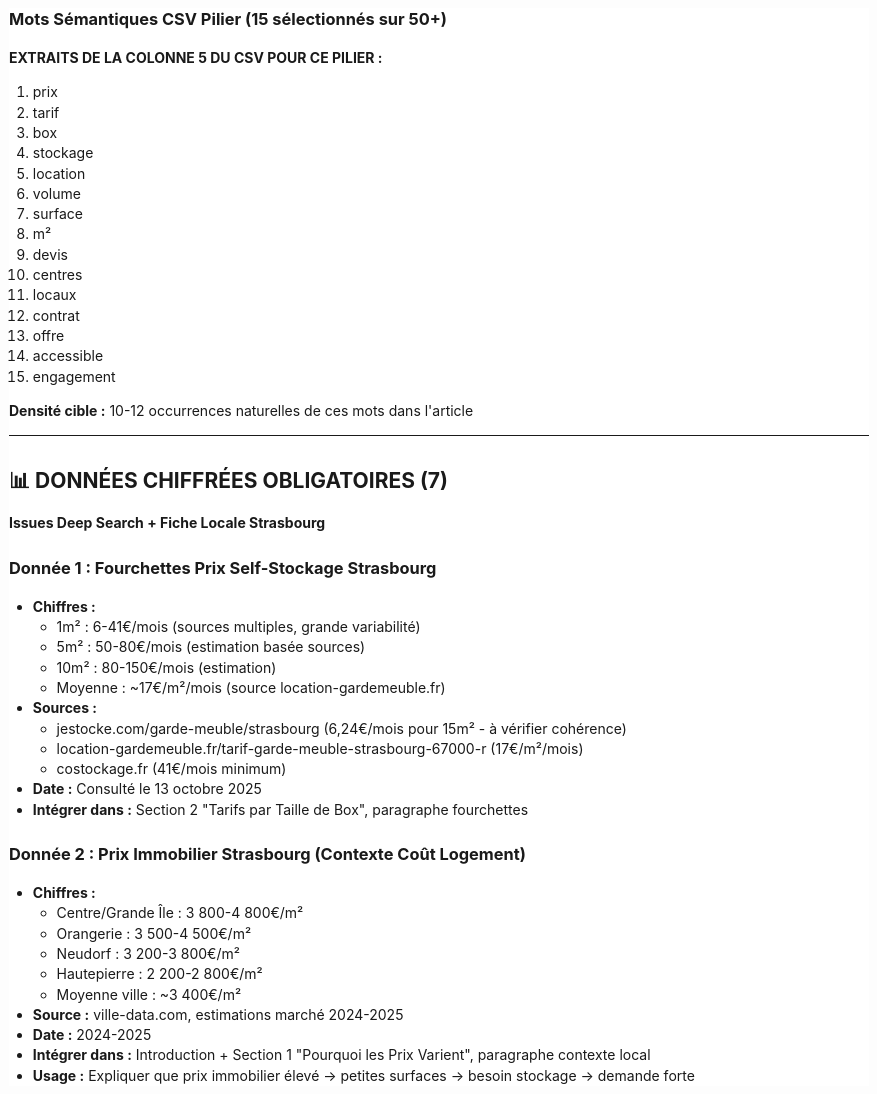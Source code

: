 ### Mots Sémantiques CSV Pilier (15 sélectionnés sur 50+)
**EXTRAITS DE LA COLONNE 5 DU CSV POUR CE PILIER :**

1. prix
2. tarif
3. box
4. stockage
5. location
6. volume
7. surface
8. m²
9. devis
10. centres
11. locaux
12. contrat
13. offre
14. accessible
15. engagement

**Densité cible :** 10-12 occurrences naturelles de ces mots dans l'article

---

## 📊 DONNÉES CHIFFRÉES OBLIGATOIRES (7)

**Issues Deep Search + Fiche Locale Strasbourg**

### Donnée 1 : Fourchettes Prix Self-Stockage Strasbourg

- **Chiffres :**
  - 1m² : 6-41€/mois (sources multiples, grande variabilité)
  - 5m² : 50-80€/mois (estimation basée sources)
  - 10m² : 80-150€/mois (estimation)
  - Moyenne : ~17€/m²/mois (source location-gardemeuble.fr)
- **Sources :**
  - jestocke.com/garde-meuble/strasbourg (6,24€/mois pour 15m² - à vérifier cohérence)
  - location-gardemeuble.fr/tarif-garde-meuble-strasbourg-67000-r (17€/m²/mois)
  - costockage.fr (41€/mois minimum)
- **Date :** Consulté le 13 octobre 2025
- **Intégrer dans :** Section 2 "Tarifs par Taille de Box", paragraphe fourchettes

### Donnée 2 : Prix Immobilier Strasbourg (Contexte Coût Logement)

- **Chiffres :**
  - Centre/Grande Île : 3 800-4 800€/m²
  - Orangerie : 3 500-4 500€/m²
  - Neudorf : 3 200-3 800€/m²
  - Hautepierre : 2 200-2 800€/m²
  - Moyenne ville : ~3 400€/m²
- **Source :** ville-data.com, estimations marché 2024-2025
- **Date :** 2024-2025
- **Intégrer dans :** Introduction + Section 1 "Pourquoi les Prix Varient", paragraphe contexte local
- **Usage :** Expliquer que prix immobilier élevé → petites surfaces → besoin stockage → demande forte
